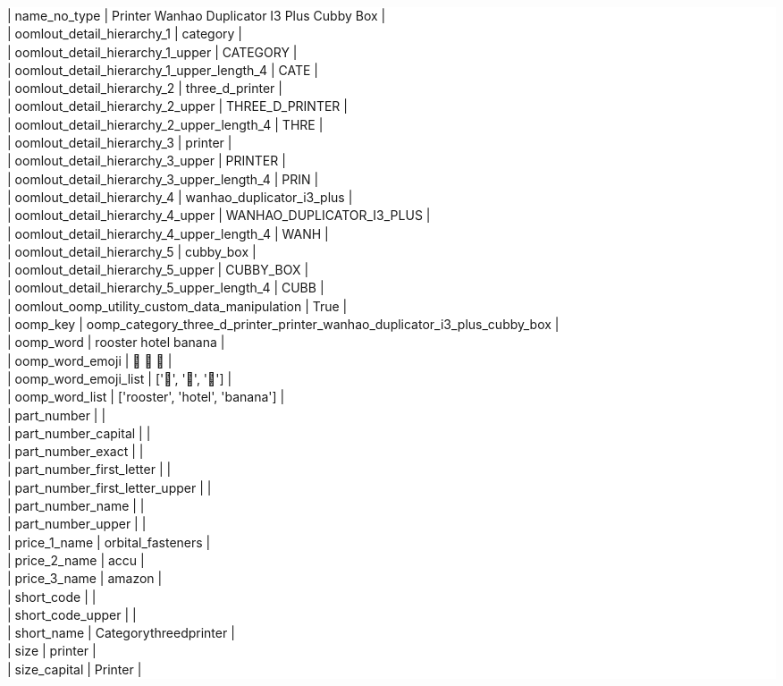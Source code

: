 | name_no_type | Printer Wanhao Duplicator I3 Plus Cubby Box |  
| oomlout_detail_hierarchy_1 | category |  
| oomlout_detail_hierarchy_1_upper | CATEGORY |  
| oomlout_detail_hierarchy_1_upper_length_4 | CATE |  
| oomlout_detail_hierarchy_2 | three_d_printer |  
| oomlout_detail_hierarchy_2_upper | THREE_D_PRINTER |  
| oomlout_detail_hierarchy_2_upper_length_4 | THRE |  
| oomlout_detail_hierarchy_3 | printer |  
| oomlout_detail_hierarchy_3_upper | PRINTER |  
| oomlout_detail_hierarchy_3_upper_length_4 | PRIN |  
| oomlout_detail_hierarchy_4 | wanhao_duplicator_i3_plus |  
| oomlout_detail_hierarchy_4_upper | WANHAO_DUPLICATOR_I3_PLUS |  
| oomlout_detail_hierarchy_4_upper_length_4 | WANH |  
| oomlout_detail_hierarchy_5 | cubby_box |  
| oomlout_detail_hierarchy_5_upper | CUBBY_BOX |  
| oomlout_detail_hierarchy_5_upper_length_4 | CUBB |  
| oomlout_oomp_utility_custom_data_manipulation | True |  
| oomp_key | oomp_category_three_d_printer_printer_wanhao_duplicator_i3_plus_cubby_box |  
| oomp_word | rooster hotel banana |  
| oomp_word_emoji | :rooster: :hotel: :banana: |  
| oomp_word_emoji_list | [':rooster:', ':hotel:', ':banana:'] |  
| oomp_word_list | ['rooster', 'hotel', 'banana'] |  
| part_number |  |  
| part_number_capital |  |  
| part_number_exact |  |  
| part_number_first_letter |  |  
| part_number_first_letter_upper |  |  
| part_number_name |  |  
| part_number_upper |  |  
| price_1_name | orbital_fasteners |  
| price_2_name | accu |  
| price_3_name | amazon |  
| short_code |  |  
| short_code_upper |  |  
| short_name | Categorythreedprinter |  
| size | printer |  
| size_capital | Printer |  